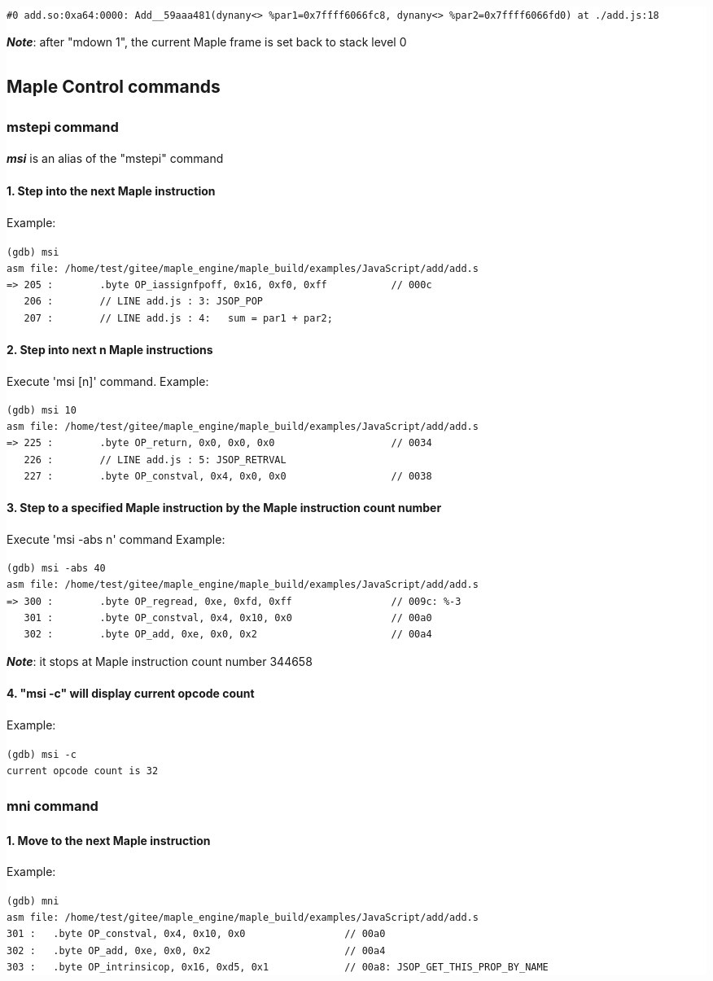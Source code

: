 ```
#0 add.so:0xa64:0000: Add__59aaa481(dynany<> %par1=0x7ffff6066fc8, dynany<> %par2=0x7ffff6066fd0) at ./add.js:18
```
***Note***: after "mdown 1", the current Maple frame is set back to stack level 0

## Maple Control commands
### mstepi command
**_msi_** is an alias of the "mstepi" command
#### 1. Step into the next Maple instruction
Example:
```
(gdb) msi
asm file: /home/test/gitee/maple_engine/maple_build/examples/JavaScript/add/add.s
=> 205 :        .byte OP_iassignfpoff, 0x16, 0xf0, 0xff           // 000c
   206 :        // LINE add.js : 3: JSOP_POP
   207 :        // LINE add.js : 4:   sum = par1 + par2;
```

#### 2. Step into next n Maple instructions
Execute 'msi [n]' command.
Example:
```
(gdb) msi 10
asm file: /home/test/gitee/maple_engine/maple_build/examples/JavaScript/add/add.s
=> 225 :        .byte OP_return, 0x0, 0x0, 0x0                    // 0034
   226 :        // LINE add.js : 5: JSOP_RETRVAL
   227 :        .byte OP_constval, 0x4, 0x0, 0x0                  // 0038
```

#### 3. Step to a specified Maple instruction by the Maple instruction count number
Execute 'msi -abs n' command
Example:
```
(gdb) msi -abs 40
asm file: /home/test/gitee/maple_engine/maple_build/examples/JavaScript/add/add.s
=> 300 :        .byte OP_regread, 0xe, 0xfd, 0xff                 // 009c: %-3
   301 :        .byte OP_constval, 0x4, 0x10, 0x0                 // 00a0
   302 :        .byte OP_add, 0xe, 0x0, 0x2                       // 00a4
```

***Note***: it stops at Maple instruction count number 344658

#### 4. "msi -c" will display current opcode count
Example:
```
(gdb) msi -c
current opcode count is 32
```

### mni command
#### 1. Move to the next Maple instruction
Example:
```
(gdb) mni
asm file: /home/test/gitee/maple_engine/maple_build/examples/JavaScript/add/add.s
301 :   .byte OP_constval, 0x4, 0x10, 0x0                 // 00a0
302 :   .byte OP_add, 0xe, 0x0, 0x2                       // 00a4
303 :   .byte OP_intrinsicop, 0x16, 0xd5, 0x1             // 00a8: JSOP_GET_THIS_PROP_BY_NAME
```
